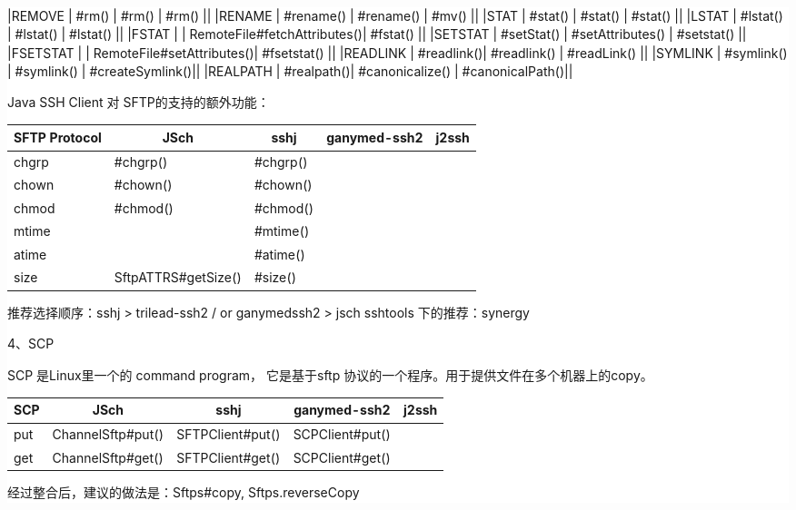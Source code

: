 |REMOVE       | #rm()      | #rm()              | #rm()        ||
|RENAME       | #rename()  | #rename()          | #mv()        ||
|STAT         | #stat()    | #stat()            | #stat()      ||
|LSTAT        | #lstat()   | #lstat()           | #lstat()     ||
|FSTAT        |            | RemoteFile#fetchAttributes()| #fstat()     ||
|SETSTAT      | #setStat() | #setAttributes()   | #setstat()   ||
|FSETSTAT     |            | RemoteFile#setAttributes()| #fsetstat()  ||
|READLINK     | #readlink()| #readlink()        | #readLink()  ||
|SYMLINK      | #symlink() | #symlink()         | #createSymlink()||
|REALPATH     | #realpath()| #canonicalize()    | #canonicalPath()||


Java SSH Client 对 SFTP的支持的额外功能：

|SFTP Protocol| JSch       | sshj | ganymed-ssh2 | j2ssh |
|-------------|------------|------|--------------|-------|
|chgrp        | #chgrp()| #chgrp()|||
|chown        | #chown()| #chown()|||
|chmod        | #chmod()| #chmod()|||
|mtime        | |#mtime()|||
|atime        | |#atime()|||
|size         | SftpATTRS#getSize()| #size()|||


推荐选择顺序：sshj > trilead-ssh2 / or ganymedssh2 > jsch 
sshtools 下的推荐：synergy


4、SCP

SCP 是Linux里一个的 command program， 它是基于sftp 协议的一个程序。用于提供文件在多个机器上的copy。


|SCP     | JSch             |   sshj             |  ganymed-ssh2 | j2ssh |
|--------|------------------|--------------------|---------------|-------|
|put     | ChannelSftp#put()| SFTPClient#put()   |SCPClient#put()|       |
|get     | ChannelSftp#get()| SFTPClient#get()   |SCPClient#get()|       |


经过整合后，建议的做法是：Sftps#copy, Sftps.reverseCopy















